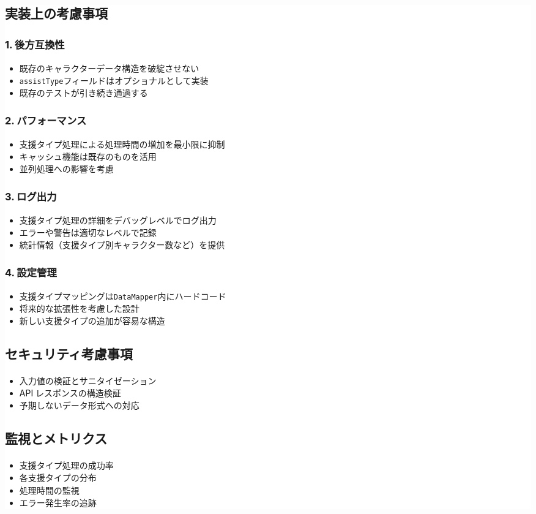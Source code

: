## 実装上の考慮事項

### 1. 後方互換性

- 既存のキャラクターデータ構造を破綻させない
- `assistType`フィールドはオプショナルとして実装
- 既存のテストが引き続き通過する

### 2. パフォーマンス

- 支援タイプ処理による処理時間の増加を最小限に抑制
- キャッシュ機能は既存のものを活用
- 並列処理への影響を考慮

### 3. ログ出力

- 支援タイプ処理の詳細をデバッグレベルでログ出力
- エラーや警告は適切なレベルで記録
- 統計情報（支援タイプ別キャラクター数など）を提供

### 4. 設定管理

- 支援タイプマッピングは`DataMapper`内にハードコード
- 将来的な拡張性を考慮した設計
- 新しい支援タイプの追加が容易な構造

## セキュリティ考慮事項

- 入力値の検証とサニタイゼーション
- API レスポンスの構造検証
- 予期しないデータ形式への対応

## 監視とメトリクス

- 支援タイプ処理の成功率
- 各支援タイプの分布
- 処理時間の監視
- エラー発生率の追跡
